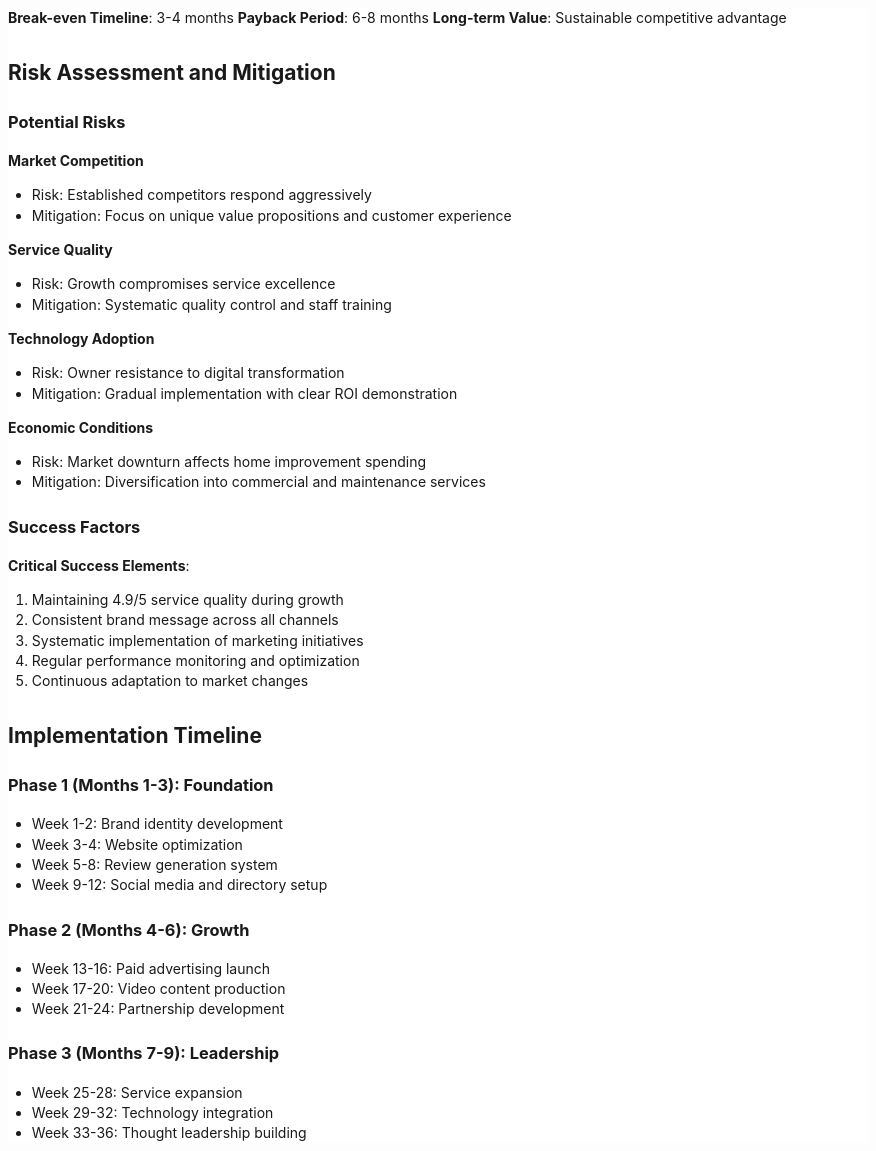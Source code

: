 **Break-even Timeline**: 3-4 months
**Payback Period**: 6-8 months
**Long-term Value**: Sustainable competitive advantage

## Risk Assessment and Mitigation

### Potential Risks

**Market Competition**
- Risk: Established competitors respond aggressively
- Mitigation: Focus on unique value propositions and customer experience

**Service Quality**
- Risk: Growth compromises service excellence
- Mitigation: Systematic quality control and staff training

**Technology Adoption**
- Risk: Owner resistance to digital transformation
- Mitigation: Gradual implementation with clear ROI demonstration

**Economic Conditions**
- Risk: Market downturn affects home improvement spending
- Mitigation: Diversification into commercial and maintenance services

### Success Factors

**Critical Success Elements**:
1. Maintaining 4.9/5 service quality during growth
2. Consistent brand message across all channels
3. Systematic implementation of marketing initiatives
4. Regular performance monitoring and optimization
5. Continuous adaptation to market changes

## Implementation Timeline

### Phase 1 (Months 1-3): Foundation
- Week 1-2: Brand identity development
- Week 3-4: Website optimization
- Week 5-8: Review generation system
- Week 9-12: Social media and directory setup

### Phase 2 (Months 4-6): Growth
- Week 13-16: Paid advertising launch
- Week 17-20: Video content production
- Week 21-24: Partnership development

### Phase 3 (Months 7-9): Leadership
- Week 25-28: Service expansion
- Week 29-32: Technology integration
- Week 33-36: Thought leadership building
